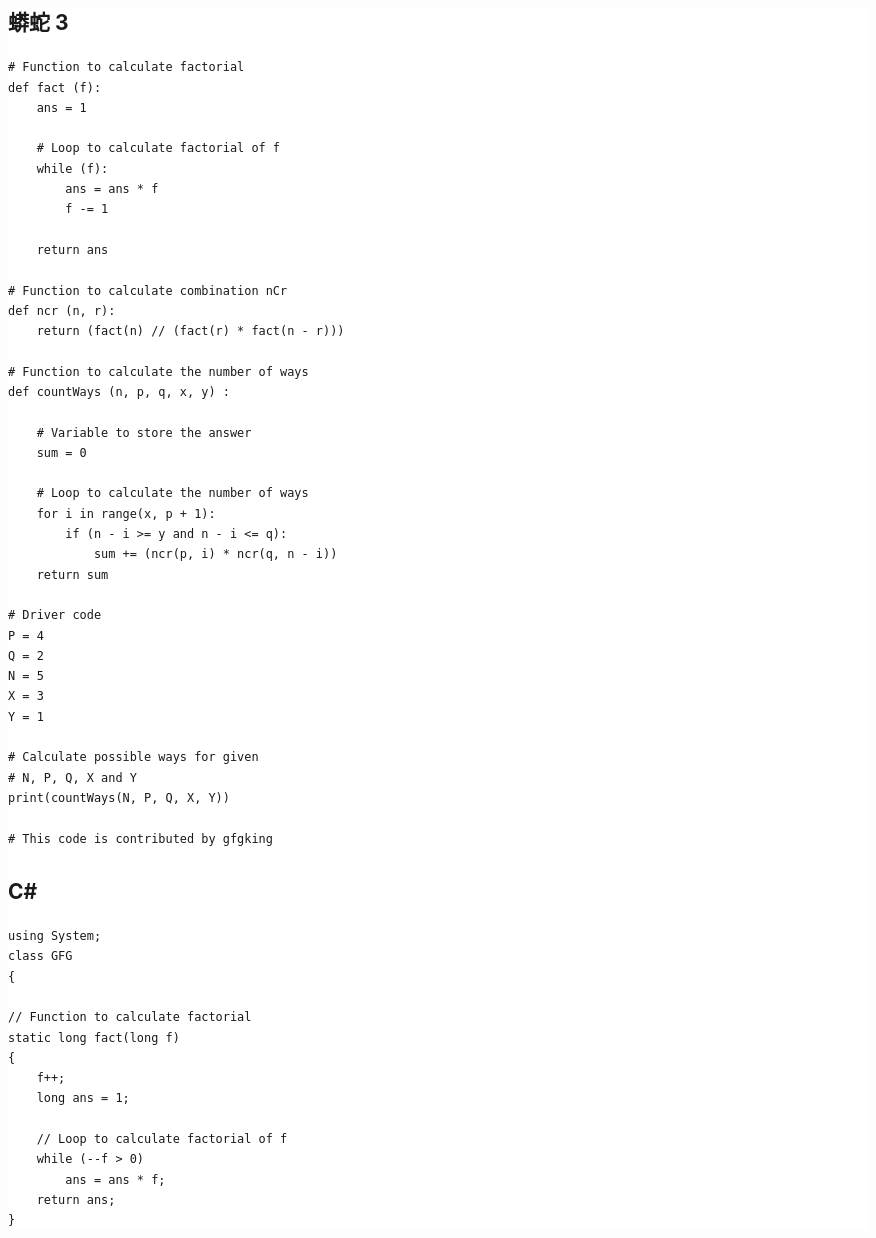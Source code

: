 ## 蟒蛇 3

```
# Function to calculate factorial
def fact (f):
    ans = 1

    # Loop to calculate factorial of f
    while (f):
        ans = ans * f
        f -= 1

    return ans

# Function to calculate combination nCr
def ncr (n, r):
    return (fact(n) // (fact(r) * fact(n - r)))

# Function to calculate the number of ways
def countWays (n, p, q, x, y) :

    # Variable to store the answer
    sum = 0

    # Loop to calculate the number of ways
    for i in range(x, p + 1):
        if (n - i >= y and n - i <= q):
            sum += (ncr(p, i) * ncr(q, n - i))   
    return sum

# Driver code
P = 4
Q = 2
N = 5
X = 3
Y = 1

# Calculate possible ways for given
# N, P, Q, X and Y
print(countWays(N, P, Q, X, Y))

# This code is contributed by gfgking
```

## C#

```
using System;
class GFG
{

// Function to calculate factorial
static long fact(long f)
{
    f++;
    long ans = 1;

    // Loop to calculate factorial of f
    while (--f > 0)
        ans = ans * f;
    return ans;
}

```